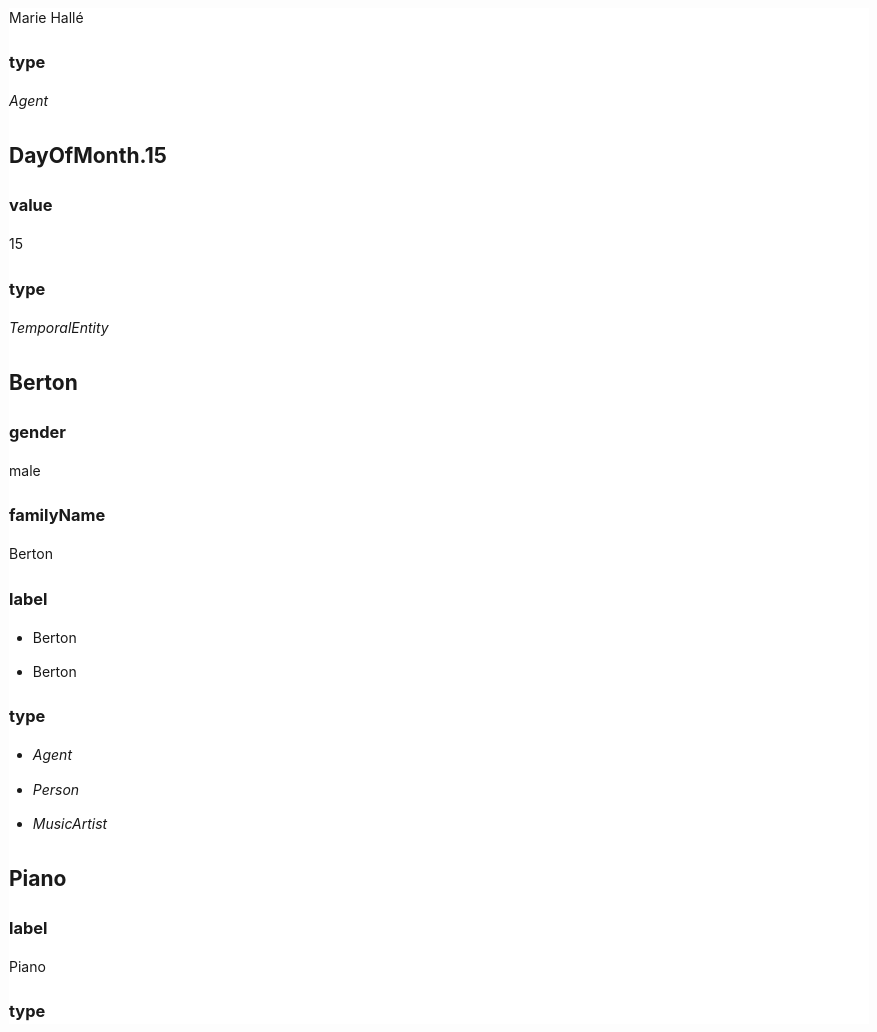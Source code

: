 
Marie Hallé

### type


*Agent*

## DayOfMonth.15

### value


15

### type


*TemporalEntity*

## Berton

### gender


male

### familyName


Berton

### label

 - Berton

 - Berton

### type

 - *Agent*

 - *Person*

 - *MusicArtist*

## Piano

### label


Piano

### type
